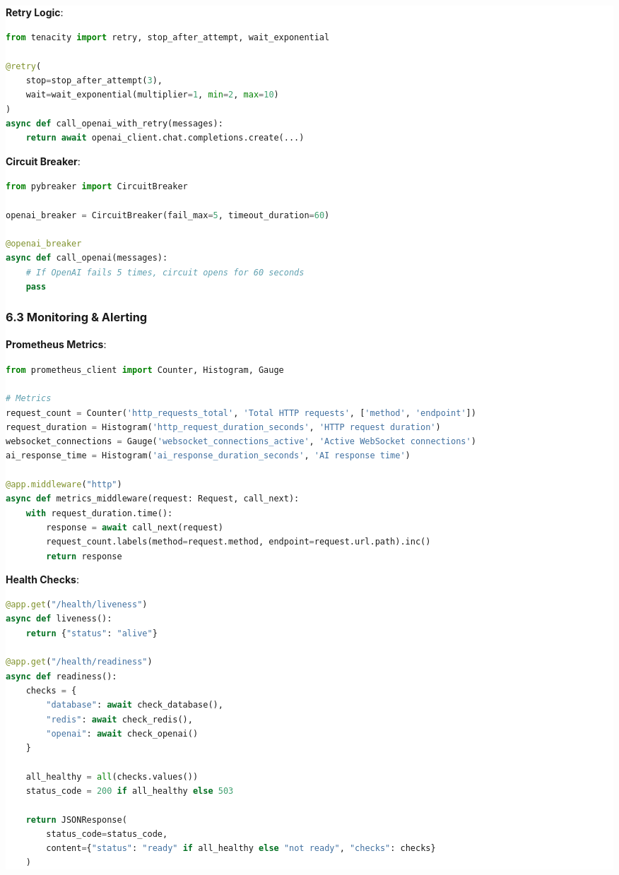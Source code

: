 **Retry Logic**:
```python
from tenacity import retry, stop_after_attempt, wait_exponential

@retry(
    stop=stop_after_attempt(3),
    wait=wait_exponential(multiplier=1, min=2, max=10)
)
async def call_openai_with_retry(messages):
    return await openai_client.chat.completions.create(...)
```

**Circuit Breaker**:
```python
from pybreaker import CircuitBreaker

openai_breaker = CircuitBreaker(fail_max=5, timeout_duration=60)

@openai_breaker
async def call_openai(messages):
    # If OpenAI fails 5 times, circuit opens for 60 seconds
    pass
```

### 6.3 Monitoring & Alerting

**Prometheus Metrics**:
```python
from prometheus_client import Counter, Histogram, Gauge

# Metrics
request_count = Counter('http_requests_total', 'Total HTTP requests', ['method', 'endpoint'])
request_duration = Histogram('http_request_duration_seconds', 'HTTP request duration')
websocket_connections = Gauge('websocket_connections_active', 'Active WebSocket connections')
ai_response_time = Histogram('ai_response_duration_seconds', 'AI response time')

@app.middleware("http")
async def metrics_middleware(request: Request, call_next):
    with request_duration.time():
        response = await call_next(request)
        request_count.labels(method=request.method, endpoint=request.url.path).inc()
        return response
```

**Health Checks**:
```python
@app.get("/health/liveness")
async def liveness():
    return {"status": "alive"}

@app.get("/health/readiness")
async def readiness():
    checks = {
        "database": await check_database(),
        "redis": await check_redis(),
        "openai": await check_openai()
    }

    all_healthy = all(checks.values())
    status_code = 200 if all_healthy else 503

    return JSONResponse(
        status_code=status_code,
        content={"status": "ready" if all_healthy else "not ready", "checks": checks}
    )
```
